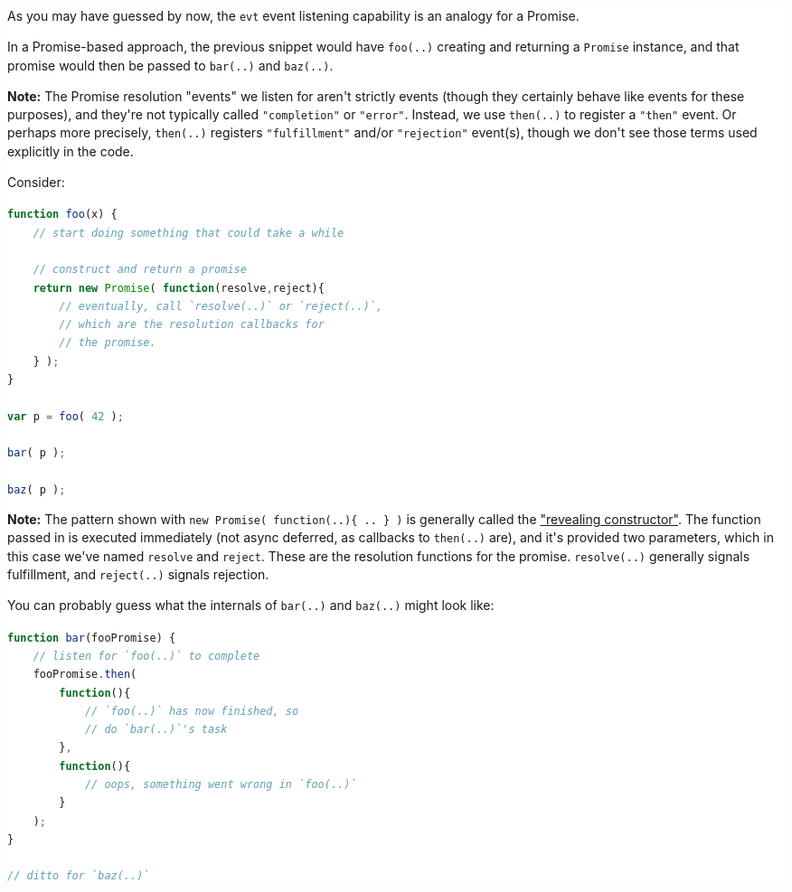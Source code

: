 As you may have guessed by now, the `evt` event listening capability is an analogy for a Promise.

In a Promise-based approach, the previous snippet would have `foo(..)` creating and returning a `Promise` instance, and that promise would then be passed to `bar(..)` and `baz(..)`.

**Note:** The Promise resolution "events" we listen for aren't strictly events (though they certainly behave like events for these purposes), and they're not typically called `"completion"` or `"error"`. Instead, we use `then(..)` to register a `"then"` event. Or perhaps more precisely, `then(..)` registers `"fulfillment"` and/or `"rejection"` event(s), though we don't see those terms used explicitly in the code.

Consider:

```js
function foo(x) {
	// start doing something that could take a while

	// construct and return a promise
	return new Promise( function(resolve,reject){
		// eventually, call `resolve(..)` or `reject(..)`,
		// which are the resolution callbacks for
		// the promise.
	} );
}

var p = foo( 42 );

bar( p );

baz( p );
```

**Note:** The pattern shown with `new Promise( function(..){ .. } )` is generally called the ["revealing constructor"](http://domenic.me/2014/02/13/the-revealing-constructor-pattern/). The function passed in is executed immediately (not async deferred, as callbacks to `then(..)` are), and it's provided two parameters, which in this case we've named `resolve` and `reject`. These are the resolution functions for the promise. `resolve(..)` generally signals fulfillment, and `reject(..)` signals rejection.

You can probably guess what the internals of `bar(..)` and `baz(..)` might look like:

```js
function bar(fooPromise) {
	// listen for `foo(..)` to complete
	fooPromise.then(
		function(){
			// `foo(..)` has now finished, so
			// do `bar(..)`'s task
		},
		function(){
			// oops, something went wrong in `foo(..)`
		}
	);
}

// ditto for `baz(..)`
```
